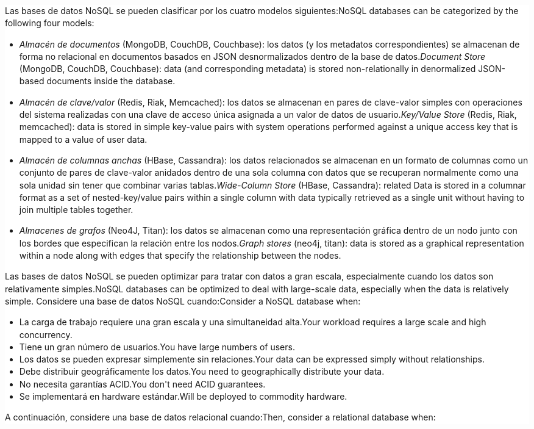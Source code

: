 <span data-ttu-id="aba93-213">Las bases de datos NoSQL se pueden clasificar por los cuatro modelos siguientes:</span><span class="sxs-lookup"><span data-stu-id="aba93-213">NoSQL databases can be categorized by the following four models:</span></span>

- <span data-ttu-id="aba93-214">*Almacén de documentos* (MongoDB, CouchDB, Couchbase): los datos (y los metadatos correspondientes) se almacenan de forma no relacional en documentos basados en JSON desnormalizados dentro de la base de datos.</span><span class="sxs-lookup"><span data-stu-id="aba93-214">*Document Store* (MongoDB, CouchDB, Couchbase): data (and corresponding metadata) is stored non-relationally in denormalized JSON-based documents inside the database.</span></span>

- <span data-ttu-id="aba93-215">*Almacén de clave/valor* (Redis, Riak, Memcached): los datos se almacenan en pares de clave-valor simples con operaciones del sistema realizadas con una clave de acceso única asignada a un valor de datos de usuario.</span><span class="sxs-lookup"><span data-stu-id="aba93-215">*Key/Value Store* (Redis, Riak, memcached): data is stored in simple key-value pairs with system operations performed against a unique access key that is mapped to a value of user data.</span></span>

- <span data-ttu-id="aba93-216">*Almacén de columnas anchas* (HBase, Cassandra): los datos relacionados se almacenan en un formato de columnas como un conjunto de pares de clave-valor anidados dentro de una sola columna con datos que se recuperan normalmente como una sola unidad sin tener que combinar varias tablas.</span><span class="sxs-lookup"><span data-stu-id="aba93-216">*Wide-Column Store* (HBase, Cassandra): related Data is stored in a columnar format as a set of nested-key/value pairs within a single column with data typically retrieved as a single unit without having to join multiple tables together.</span></span>

- <span data-ttu-id="aba93-217">*Almacenes de grafos* (Neo4J, Titan): los datos se almacenan como una representación gráfica dentro de un nodo junto con los bordes que especifican la relación entre los nodos.</span><span class="sxs-lookup"><span data-stu-id="aba93-217">*Graph stores* (neo4j, titan): data is stored as a graphical representation within a node along with edges that specify the relationship between the nodes.</span></span>

<span data-ttu-id="aba93-218">Las bases de datos NoSQL se pueden optimizar para tratar con datos a gran escala, especialmente cuando los datos son relativamente simples.</span><span class="sxs-lookup"><span data-stu-id="aba93-218">NoSQL databases can be optimized to deal with large-scale data, especially when the data is relatively simple.</span></span> <span data-ttu-id="aba93-219">Considere una base de datos NoSQL cuando:</span><span class="sxs-lookup"><span data-stu-id="aba93-219">Consider a NoSQL database when:</span></span>

- <span data-ttu-id="aba93-220">La carga de trabajo requiere una gran escala y una simultaneidad alta.</span><span class="sxs-lookup"><span data-stu-id="aba93-220">Your workload requires a large scale and high concurrency.</span></span>
- <span data-ttu-id="aba93-221">Tiene un gran número de usuarios.</span><span class="sxs-lookup"><span data-stu-id="aba93-221">You have large numbers of users.</span></span>
- <span data-ttu-id="aba93-222">Los datos se pueden expresar simplemente sin relaciones.</span><span class="sxs-lookup"><span data-stu-id="aba93-222">Your data can be expressed simply without relationships.</span></span>
- <span data-ttu-id="aba93-223">Debe distribuir geográficamente los datos.</span><span class="sxs-lookup"><span data-stu-id="aba93-223">You need to geographically distribute your data.</span></span>
- <span data-ttu-id="aba93-224">No necesita garantías ACID.</span><span class="sxs-lookup"><span data-stu-id="aba93-224">You don't need ACID guarantees.</span></span>
- <span data-ttu-id="aba93-225">Se implementará en hardware estándar.</span><span class="sxs-lookup"><span data-stu-id="aba93-225">Will be deployed to commodity hardware.</span></span>

<span data-ttu-id="aba93-226">A continuación, considere una base de datos relacional cuando:</span><span class="sxs-lookup"><span data-stu-id="aba93-226">Then, consider a relational database when:</span></span>
